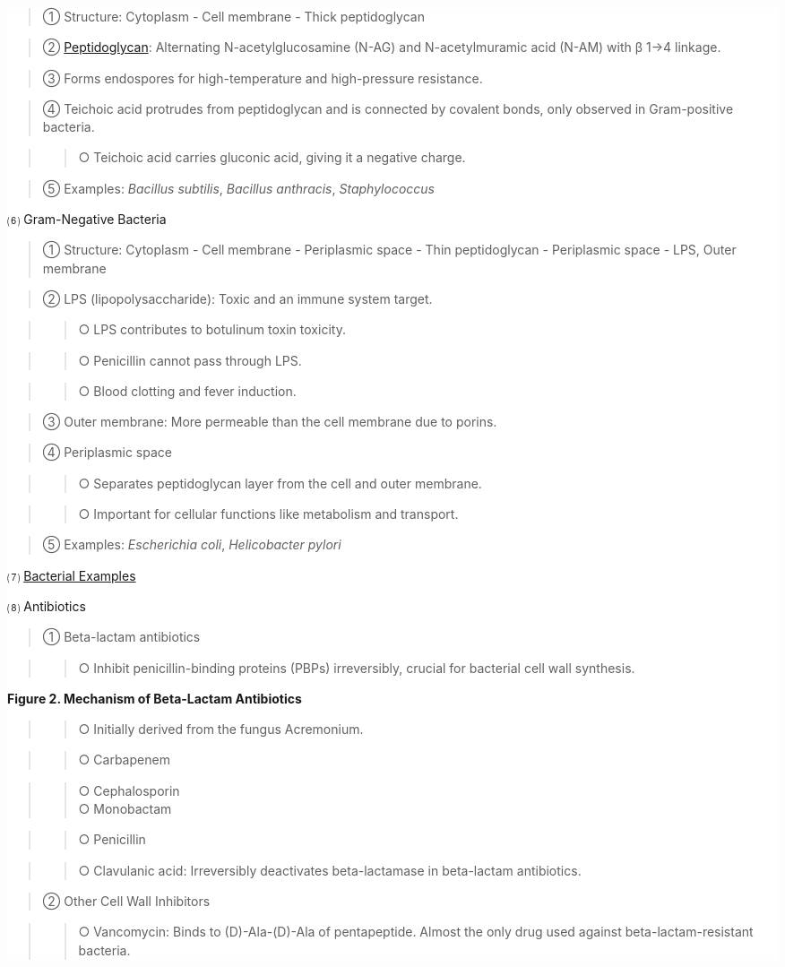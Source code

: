 > ① Structure: Cytoplasm - Cell membrane - Thick peptidoglycan

> ② [Peptidoglycan](http://nate9389.tistory.com/1389): Alternating N-acetylglucosamine (N-AG) and N-acetylmuramic acid (N-AM) with β 1→4 linkage.

> ③ Forms endospores for high-temperature and high-pressure resistance.

> ④ Teichoic acid protrudes from peptidoglycan and is connected by covalent bonds, only observed in Gram-positive bacteria.

>> ○ Teichoic acid carries gluconic acid, giving it a negative charge.

> ⑤ Examples: _Bacillus subtilis_, _Bacillus anthracis_, _Staphylococcus_

 ⑹ Gram-Negative Bacteria

> ① Structure: Cytoplasm - Cell membrane - Periplasmic space - Thin peptidoglycan - Periplasmic space - LPS, Outer membrane

> ② LPS (lipopolysaccharide): Toxic and an immune system target.

>> ○ LPS contributes to botulinum toxin toxicity.

>> ○ Penicillin cannot pass through LPS.

>> ○ Blood clotting and fever induction.

> ③ Outer membrane: More permeable than the cell membrane due to porins.

> ④ Periplasmic space

>> ○ Separates peptidoglycan layer from the cell and outer membrane.

>> ○ Important for cellular functions like metabolism and transport.

> ⑤ Examples: _Escherichia coli_, _Helicobacter pylori_

 ⑺ [Bacterial Examples](https://jb243.github.io/pages/1436)

 ⑻ Antibiotics

> ① Beta-lactam antibiotics

>> ○ Inhibit penicillin-binding proteins (PBPs) irreversibly, crucial for bacterial cell wall synthesis.

**Figure 2. Mechanism of Beta-Lactam Antibiotics**

>> ○ Initially derived from the fungus Acremonium.

>> ○ Carbapenem

>> ○ Cephalosporin  
○ Monobactam

>> ○ Penicillin

>> ○ Clavulanic acid: Irreversibly deactivates beta-lactamase in beta-lactam antibiotics.

> ② Other Cell Wall Inhibitors

>> ○ Vancomycin: Binds to (D)-Ala-(D)-Ala of pentapeptide. Almost the only drug used against beta-lactam-resistant bacteria.
